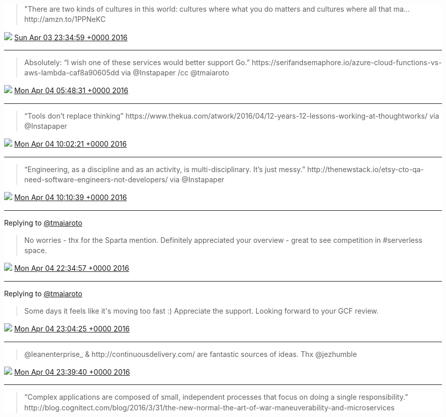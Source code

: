 > "There are two kinds of cultures in this world: cultures where what you do matters and cultures where all that ma\.\.\. http://amzn\.to/1PPNeKC

<img src="./media/tweet.ico" width="12" /> [Sun Apr 03 23:34:59 +0000 2016](https://twitter.com/mweagle/status/716771006652813312)

----

> Absolutely: “I wish one of these services would better support Go\.” https://serifandsemaphore\.io/azure\-cloud\-functions\-vs\-aws\-lambda\-caf8a90605dd via @Instapaper /cc @tmaiaroto

<img src="./media/tweet.ico" width="12" /> [Mon Apr 04 05:48:31 +0000 2016](https://twitter.com/mweagle/status/716865007330308096)

----

> “Tools don’t replace thinking” https://www\.thekua\.com/atwork/2016/04/12\-years\-12\-lessons\-working\-at\-thoughtworks/ via @Instapaper

<img src="./media/tweet.ico" width="12" /> [Mon Apr 04 10:02:21 +0000 2016](https://twitter.com/mweagle/status/716928888786452481)

----

> “Engineering, as a discipline and as an activity, is multi\-disciplinary\. It’s just messy\.” http://thenewstack\.io/etsy\-cto\-qa\-need\-software\-engineers\-not\-developers/ via @Instapaper

<img src="./media/tweet.ico" width="12" /> [Mon Apr 04 10:10:39 +0000 2016](https://twitter.com/mweagle/status/716930975259688960)

----

Replying to [@tmaiaroto](https://twitter.com/tmaiaroto/status/717030112298815488)

> No worries \- thx for the Sparta mention\. Definitely appreciated your overview \- great to see competition in \#serverless space\.

<img src="./media/tweet.ico" width="12" /> [Mon Apr 04 22:34:57 +0000 2016](https://twitter.com/mweagle/status/717118287671218176)

----

Replying to [@tmaiaroto](https://twitter.com/tmaiaroto/status/717118454793252865)

> Some days it feels like it's moving too fast :\) Appreciate the support\. Looking forward to your GCF review\.

<img src="./media/tweet.ico" width="12" /> [Mon Apr 04 23:04:25 +0000 2016](https://twitter.com/mweagle/status/717125701657231360)

----

> @leanenterprise\_ &amp; http://continuousdelivery\.com/ are  fantastic sources of ideas\.  Thx @jezhumble

<img src="./media/tweet.ico" width="12" /> [Mon Apr 04 23:39:40 +0000 2016](https://twitter.com/mweagle/status/717134572652077056)

----

> “Complex applications are composed of small, independent processes that focus on doing a single responsibility\.” http://blog\.cognitect\.com/blog/2016/3/31/the\-new\-normal\-the\-art\-of\-war\-maneuverability\-and\-microservices
